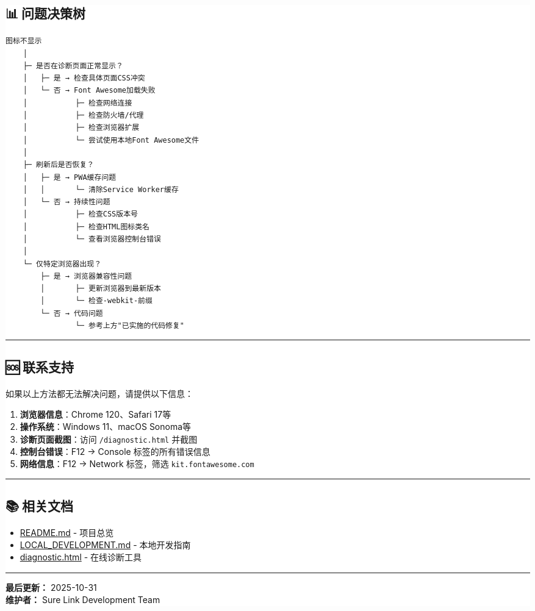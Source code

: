 
## 📊 问题决策树

```
图标不显示
    │
    ├─ 是否在诊断页面正常显示？
    │   ├─ 是 → 检查具体页面CSS冲突
    │   └─ 否 → Font Awesome加载失败
    │           ├─ 检查网络连接
    │           ├─ 检查防火墙/代理
    │           ├─ 检查浏览器扩展
    │           └─ 尝试使用本地Font Awesome文件
    │
    ├─ 刷新后是否恢复？
    │   ├─ 是 → PWA缓存问题
    │   │       └─ 清除Service Worker缓存
    │   └─ 否 → 持续性问题
    │           ├─ 检查CSS版本号
    │           ├─ 检查HTML图标类名
    │           └─ 查看浏览器控制台错误
    │
    └─ 仅特定浏览器出现？
        ├─ 是 → 浏览器兼容性问题
        │       ├─ 更新浏览器到最新版本
        │       └─ 检查-webkit-前缀
        └─ 否 → 代码问题
                └─ 参考上方"已实施的代码修复"
```

---

## 🆘 联系支持

如果以上方法都无法解决问题，请提供以下信息：

1. **浏览器信息**：Chrome 120、Safari 17等
2. **操作系统**：Windows 11、macOS Sonoma等
3. **诊断页面截图**：访问 `/diagnostic.html` 并截图
4. **控制台错误**：F12 → Console 标签的所有错误信息
5. **网络信息**：F12 → Network 标签，筛选 `kit.fontawesome.com`

---

## 📚 相关文档

- [README.md](./README.md) - 项目总览
- [LOCAL_DEVELOPMENT.md](./LOCAL_DEVELOPMENT.md) - 本地开发指南
- [diagnostic.html](./public/diagnostic.html) - 在线诊断工具

---

**最后更新：** 2025-10-31  
**维护者：** Sure Link Development Team

